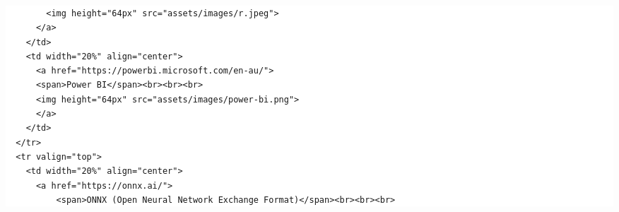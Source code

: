             <img height="64px" src="assets/images/r.jpeg">
          </a>
        </td>
        <td width="20%" align="center">
  	      <a href="https://powerbi.microsoft.com/en-au/">
          <span>Power BI</span><br><br><br>
          <img height="64px" src="assets/images/power-bi.png">
  	      </a>
        </td>
      </tr>
      <tr valign="top">
        <td width="20%" align="center">
          <a href="https://onnx.ai/">
              <span>ONNX (Open Neural Network Exchange Format)</span><br><br><br>